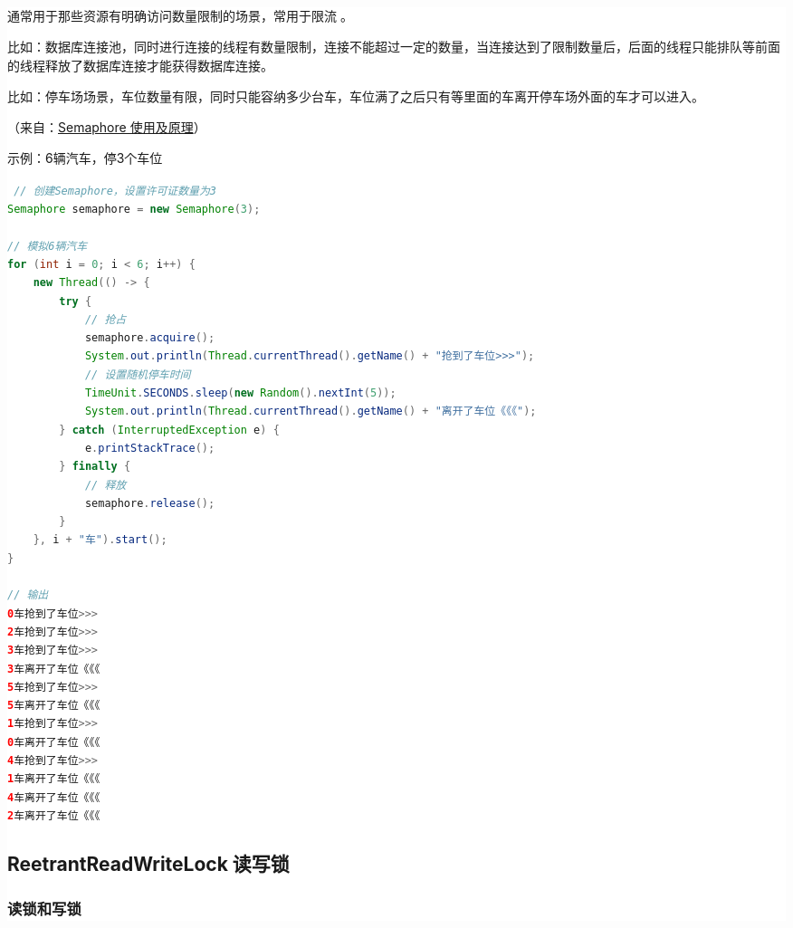 通常用于那些资源有明确访问数量限制的场景，常用于限流 。

比如：数据库连接池，同时进行连接的线程有数量限制，连接不能超过一定的数量，当连接达到了限制数量后，后面的线程只能排队等前面的线程释放了数据库连接才能获得数据库连接。

比如：停车场场景，车位数量有限，同时只能容纳多少台车，车位满了之后只有等里面的车离开停车场外面的车才可以进入。

（来自：[Semaphore 使用及原理](https://zhuanlan.zhihu.com/p/98593407)）

示例：6辆汽车，停3个车位

```java
 // 创建Semaphore，设置许可证数量为3
Semaphore semaphore = new Semaphore(3);

// 模拟6辆汽车
for (int i = 0; i < 6; i++) {
    new Thread(() -> {
        try {
            // 抢占
            semaphore.acquire();
            System.out.println(Thread.currentThread().getName() + "抢到了车位>>>");
            // 设置随机停车时间
            TimeUnit.SECONDS.sleep(new Random().nextInt(5));
            System.out.println(Thread.currentThread().getName() + "离开了车位《《《");
        } catch (InterruptedException e) {
            e.printStackTrace();
        } finally {
            // 释放
            semaphore.release();
        }
    }, i + "车").start();
}

// 输出
0车抢到了车位>>>
2车抢到了车位>>>
3车抢到了车位>>>
3车离开了车位《《《
5车抢到了车位>>>
5车离开了车位《《《
1车抢到了车位>>>
0车离开了车位《《《
4车抢到了车位>>>
1车离开了车位《《《
4车离开了车位《《《
2车离开了车位《《《
```



## ReetrantReadWriteLock 读写锁

### 读锁和写锁
